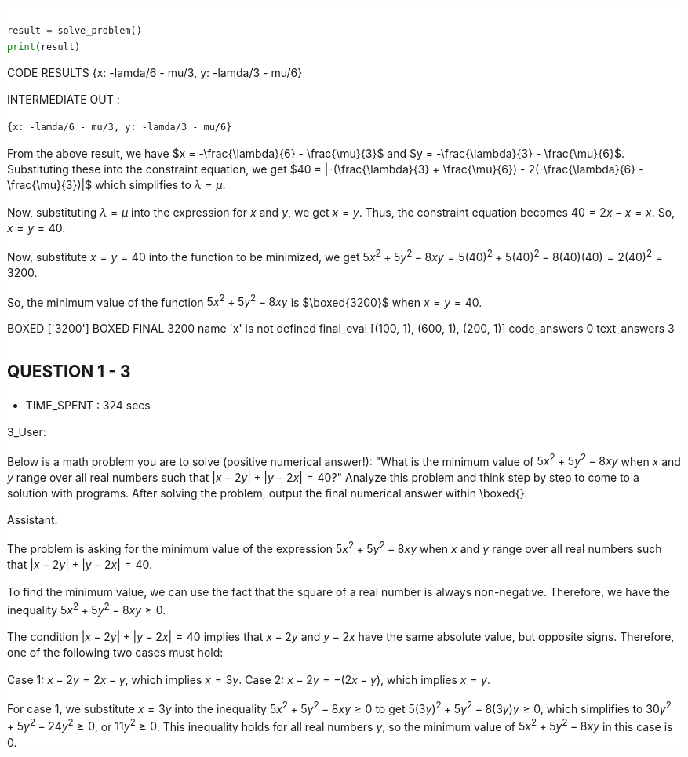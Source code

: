 ```python

result = solve_problem()
print(result)
```

CODE RESULTS {x: -lamda/6 - mu/3, y: -lamda/3 - mu/6}

INTERMEDIATE OUT :
```output
{x: -lamda/6 - mu/3, y: -lamda/3 - mu/6}
```

From the above result, we have $x = -\frac{\lambda}{6} - \frac{\mu}{3}$ and $y = -\frac{\lambda}{3} - \frac{\mu}{6}$. Substituting these into the constraint equation, we get $40 = |-(\frac{\lambda}{3} + \frac{\mu}{6}) - 2(-\frac{\lambda}{6} - \frac{\mu}{3})|$ which simplifies to $\lambda = \mu$.

Now, substituting $\lambda = \mu$ into the expression for $x$ and $y$, we get $x = y$. Thus, the constraint equation becomes $40 = 2x - x = x$. So, $x = y = 40$.

Now, substitute $x = y = 40$ into the function to be minimized, we get $5x^2 + 5y^2 - 8xy = 5(40)^2 + 5(40)^2 - 8(40)(40) = 2(40)^2 = 3200$.

So, the minimum value of the function $5x^2 + 5y^2 - 8xy$ is $\boxed{3200}$ when $x = y = 40$.

BOXED ['3200']
BOXED FINAL 3200
name 'x' is not defined final_eval
[(100, 1), (600, 1), (200, 1)]
code_answers 0 text_answers 3



## QUESTION 1 - 3 
- TIME_SPENT : 324 secs

3_User:

Below is a math problem you are to solve (positive numerical answer!):
"What is the minimum value of $5x^2+5y^2-8xy$ when $x$ and $y$ range over all real numbers such that $|x-2y| + |y-2x| = 40$?"
Analyze this problem and think step by step to come to a solution with programs. After solving the problem, output the final numerical answer within \boxed{}.

Assistant:

 The problem is asking for the minimum value of the expression $5x^2+5y^2-8xy$ when $x$ and $y$ range over all real numbers such that $|x-2y| + |y-2x| = 40$. 

To find the minimum value, we can use the fact that the square of a real number is always non-negative. Therefore, we have the inequality $5x^2+5y^2-8xy \geq 0$. 

The condition $|x-2y| + |y-2x| = 40$ implies that $x-2y$ and $y-2x$ have the same absolute value, but opposite signs. Therefore, one of the following two cases must hold:

Case 1: $x-2y = 2x-y$, which implies $x=3y$.
Case 2: $x-2y = -(2x-y)$, which implies $x=y$.

For case 1, we substitute $x=3y$ into the inequality $5x^2+5y^2-8xy \geq 0$ to get $5(3y)^2+5y^2-8(3y)y \geq 0$, which simplifies to $30y^2+5y^2-24y^2 \geq 0$, or $11y^2 \geq 0$. This inequality holds for all real numbers $y$, so the minimum value of $5x^2+5y^2-8xy$ in this case is $0$.
